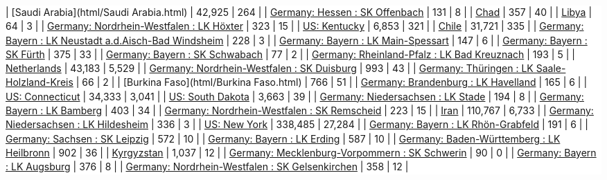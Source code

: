 | [Saudi Arabia](html/Saudi Arabia.html)                                                                                                      | 42,925        | 264            |
| [Germany: Hessen : SK Offenbach](html/Germany-Hessen-SK-Offenbach.html)                                                                     | 131           | 8              |
| [Chad](html/Chad.html)                                                                                                                      | 357           | 40             |
| [Libya](html/Libya.html)                                                                                                                    | 64            | 3              |
| [Germany: Nordrhein-Westfalen : LK Höxter](html/Germany-Nordrhein-Westfalen-LK-Höxter.html)                                                 | 323           | 15             |
| [US: Kentucky](html/US-Kentucky.html)                                                                                                       | 6,853         | 321            |
| [Chile](html/Chile.html)                                                                                                                    | 31,721        | 335            |
| [Germany: Bayern : LK Neustadt a.d.Aisch-Bad Windsheim](html/Germany-Bayern-LK-Neustadt-a.d.Aisch-Bad-Windsheim.html)                       | 228           | 3              |
| [Germany: Bayern : LK Main-Spessart](html/Germany-Bayern-LK-Main-Spessart.html)                                                             | 147           | 6              |
| [Germany: Bayern : SK Fürth](html/Germany-Bayern-SK-Fürth.html)                                                                             | 375           | 33             |
| [Germany: Bayern : SK Schwabach](html/Germany-Bayern-SK-Schwabach.html)                                                                     | 77            | 2              |
| [Germany: Rheinland-Pfalz : LK Bad Kreuznach](html/Germany-Rheinland-Pfalz-LK-Bad-Kreuznach.html)                                           | 193           | 5              |
| [Netherlands](html/Netherlands.html)                                                                                                        | 43,183        | 5,529          |
| [Germany: Nordrhein-Westfalen : SK Duisburg](html/Germany-Nordrhein-Westfalen-SK-Duisburg.html)                                             | 993           | 43             |
| [Germany: Thüringen : LK Saale-Holzland-Kreis](html/Germany-Thüringen-LK-Saale-Holzland-Kreis.html)                                         | 66            | 2              |
| [Burkina Faso](html/Burkina Faso.html)                                                                                                      | 766           | 51             |
| [Germany: Brandenburg : LK Havelland](html/Germany-Brandenburg-LK-Havelland.html)                                                           | 165           | 6              |
| [US: Connecticut](html/US-Connecticut.html)                                                                                                 | 34,333        | 3,041          |
| [US: South Dakota](html/US-South-Dakota.html)                                                                                               | 3,663         | 39             |
| [Germany: Niedersachsen : LK Stade](html/Germany-Niedersachsen-LK-Stade.html)                                                               | 194           | 8              |
| [Germany: Bayern : LK Bamberg](html/Germany-Bayern-LK-Bamberg.html)                                                                         | 403           | 34             |
| [Germany: Nordrhein-Westfalen : SK Remscheid](html/Germany-Nordrhein-Westfalen-SK-Remscheid.html)                                           | 223           | 15             |
| [Iran](html/Iran.html)                                                                                                                      | 110,767       | 6,733          |
| [Germany: Niedersachsen : LK Hildesheim](html/Germany-Niedersachsen-LK-Hildesheim.html)                                                     | 336           | 3              |
| [US: New York](html/US-New-York.html)                                                                                                       | 338,485       | 27,284         |
| [Germany: Bayern : LK Rhön-Grabfeld](html/Germany-Bayern-LK-Rhön-Grabfeld.html)                                                             | 191           | 6              |
| [Germany: Sachsen : SK Leipzig](html/Germany-Sachsen-SK-Leipzig.html)                                                                       | 572           | 10             |
| [Germany: Bayern : LK Erding](html/Germany-Bayern-LK-Erding.html)                                                                           | 587           | 10             |
| [Germany: Baden-Württemberg : LK Heilbronn](html/Germany-Baden-Württemberg-LK-Heilbronn.html)                                               | 902           | 36             |
| [Kyrgyzstan](html/Kyrgyzstan.html)                                                                                                          | 1,037         | 12             |
| [Germany: Mecklenburg-Vorpommern : SK Schwerin](html/Germany-Mecklenburg-Vorpommern-SK-Schwerin.html)                                       | 90            | 0              |
| [Germany: Bayern : LK Augsburg](html/Germany-Bayern-LK-Augsburg.html)                                                                       | 376           | 8              |
| [Germany: Nordrhein-Westfalen : SK Gelsenkirchen](html/Germany-Nordrhein-Westfalen-SK-Gelsenkirchen.html)                                   | 358           | 12             |